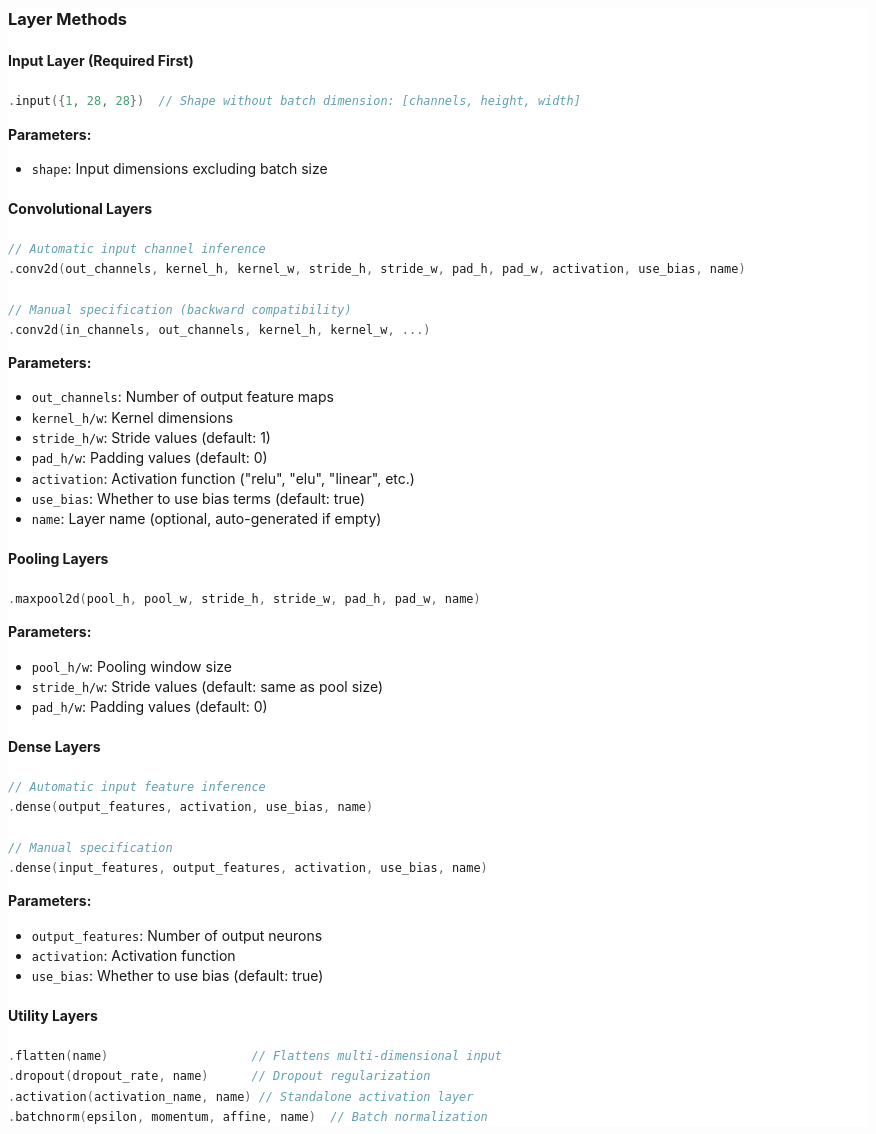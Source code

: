 ### Layer Methods

#### Input Layer (Required First)
```cpp
.input({1, 28, 28})  // Shape without batch dimension: [channels, height, width]
```
**Parameters:**
- `shape`: Input dimensions excluding batch size

#### Convolutional Layers
```cpp
// Automatic input channel inference
.conv2d(out_channels, kernel_h, kernel_w, stride_h, stride_w, pad_h, pad_w, activation, use_bias, name)

// Manual specification (backward compatibility)
.conv2d(in_channels, out_channels, kernel_h, kernel_w, ...)
```
**Parameters:**
- `out_channels`: Number of output feature maps
- `kernel_h/w`: Kernel dimensions
- `stride_h/w`: Stride values (default: 1)
- `pad_h/w`: Padding values (default: 0)
- `activation`: Activation function ("relu", "elu", "linear", etc.)
- `use_bias`: Whether to use bias terms (default: true)
- `name`: Layer name (optional, auto-generated if empty)

#### Pooling Layers
```cpp
.maxpool2d(pool_h, pool_w, stride_h, stride_w, pad_h, pad_w, name)
```
**Parameters:**
- `pool_h/w`: Pooling window size
- `stride_h/w`: Stride values (default: same as pool size)
- `pad_h/w`: Padding values (default: 0)

#### Dense Layers
```cpp
// Automatic input feature inference
.dense(output_features, activation, use_bias, name)

// Manual specification
.dense(input_features, output_features, activation, use_bias, name)
```
**Parameters:**
- `output_features`: Number of output neurons
- `activation`: Activation function
- `use_bias`: Whether to use bias (default: true)

#### Utility Layers
```cpp
.flatten(name)                    // Flattens multi-dimensional input
.dropout(dropout_rate, name)      // Dropout regularization
.activation(activation_name, name) // Standalone activation layer
.batchnorm(epsilon, momentum, affine, name)  // Batch normalization
```
